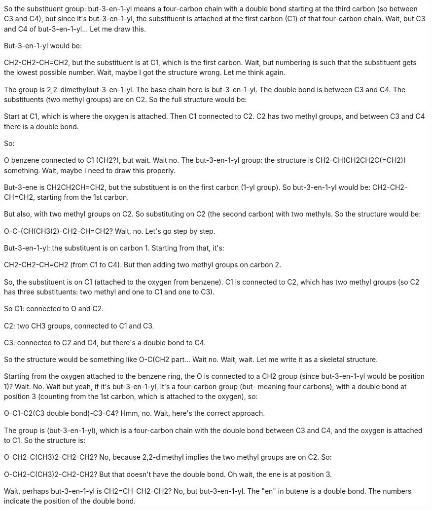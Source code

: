 So the substituent group: but-3-en-1-yl means a four-carbon chain with a double bond starting at the third carbon (so between C3 and C4), but since it's but-3-en-1-yl, the substituent is attached at the first carbon (C1) of that four-carbon chain. Wait, but C3 and C4 of but-3-en-1-yl... Let me draw this.

But-3-en-1-yl would be:

CH2-CH2-CH=CH2, but the substituent is at C1, which is the first carbon. Wait, but numbering is such that the substituent gets the lowest possible number. Wait, maybe I got the structure wrong. Let me think again.

The group is 2,2-dimethylbut-3-en-1-yl. The base chain here is but-3-en-1-yl. The double bond is between C3 and C4. The substituents (two methyl groups) are on C2. So the full structure would be:

Start at C1, which is where the oxygen is attached. Then C1 connected to C2. C2 has two methyl groups, and between C3 and C4 there is a double bond.

So:

O benzene connected to C1 (CH2?), but wait. Wait no. The but-3-en-1-yl group: the structure is CH2-CH(CH2CH2C(=CH2)) something. Wait, maybe I need to draw this properly.

But-3-ene is CH2CH2CH=CH2, but the substituent is on the first carbon (1-yl group). So but-3-en-1-yl would be: CH2-CH2-CH=CH2, starting from the 1st carbon.

But also, with two methyl groups on C2. So substituting on C2 (the second carbon) with two methyls. So the structure would be:

O-C-(CH(CH3)2)-CH2-CH=CH2? Wait, no. Let's go step by step.

But-3-en-1-yl: the substituent is on carbon 1. Starting from that, it's:

CH2-CH2-CH=CH2 (from C1 to C4). But then adding two methyl groups on carbon 2.

So, the substituent is on C1 (attached to the oxygen from benzene). C1 is connected to C2, which has two methyl groups (so C2 has three substituents: two methyl and one to C1 and one to C3).

So C1: connected to O and C2.

C2: two CH3 groups, connected to C1 and C3.

C3: connected to C2 and C4, but there's a double bond to C4.

So the structure would be something like O-C(CH2 part... Wait no. Wait, wait. Let me write it as a skeletal structure.

Starting from the oxygen attached to the benzene ring, the O is connected to a CH2 group (since but-3-en-1-yl would be position 1)? Wait. No. Wait but yeah, if it's but-3-en-1-yl, it's a four-carbon group (but- meaning four carbons), with a double bond at position 3 (counting from the 1st carbon, which is attached to the oxygen), so:

O-C1-C2(C3 double bond)-C3-C4? Hmm, no. Wait, here's the correct approach.

The group is (but-3-en-1-yl), which is a four-carbon chain with the double bond between C3 and C4, and the oxygen is attached to C1. So the structure is:

O-CH2-C(CH3)2-CH2-CH2? No, because 2,2-dimethyl implies the two methyl groups are on C2. So:

O-CH2-C(CH3)2-CH2-CH2? But that doesn't have the double bond. Oh wait, the ene is at position 3.

Wait, perhaps but-3-en-1-yl is CH2=CH-CH2-CH2? No, but but-3-en-1-yl. The "en" in butene is a double bond. The numbers indicate the position of the double bond.
